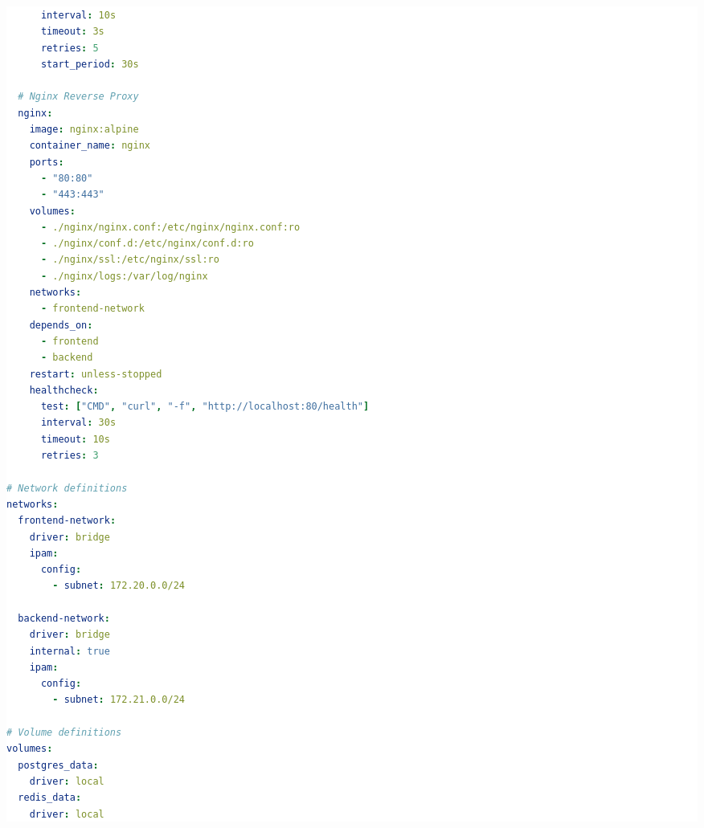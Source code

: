 ```yaml
      interval: 10s
      timeout: 3s
      retries: 5
      start_period: 30s

  # Nginx Reverse Proxy
  nginx:
    image: nginx:alpine
    container_name: nginx
    ports:
      - "80:80"
      - "443:443"
    volumes:
      - ./nginx/nginx.conf:/etc/nginx/nginx.conf:ro
      - ./nginx/conf.d:/etc/nginx/conf.d:ro
      - ./nginx/ssl:/etc/nginx/ssl:ro
      - ./nginx/logs:/var/log/nginx
    networks:
      - frontend-network
    depends_on:
      - frontend
      - backend
    restart: unless-stopped
    healthcheck:
      test: ["CMD", "curl", "-f", "http://localhost:80/health"]
      interval: 30s
      timeout: 10s
      retries: 3

# Network definitions
networks:
  frontend-network:
    driver: bridge
    ipam:
      config:
        - subnet: 172.20.0.0/24

  backend-network:
    driver: bridge
    internal: true
    ipam:
      config:
        - subnet: 172.21.0.0/24

# Volume definitions
volumes:
  postgres_data:
    driver: local
  redis_data:
    driver: local
```
